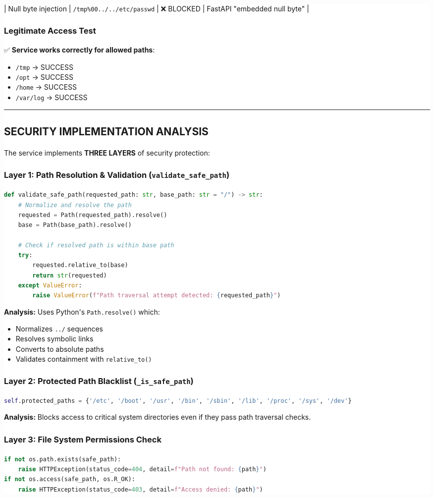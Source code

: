 | Null byte injection | `/tmp%00../../etc/passwd` | ❌ BLOCKED | FastAPI "embedded null byte" |

### Legitimate Access Test
✅ **Service works correctly for allowed paths**:
- `/tmp` → SUCCESS
- `/opt` → SUCCESS  
- `/home` → SUCCESS
- `/var/log` → SUCCESS

---

## SECURITY IMPLEMENTATION ANALYSIS

The service implements **THREE LAYERS** of security protection:

### Layer 1: Path Resolution & Validation (`validate_safe_path`)
```python
def validate_safe_path(requested_path: str, base_path: str = "/") -> str:
    # Normalize and resolve the path
    requested = Path(requested_path).resolve()
    base = Path(base_path).resolve() 
    
    # Check if resolved path is within base path
    try:
        requested.relative_to(base)
        return str(requested)
    except ValueError:
        raise ValueError(f"Path traversal attempt detected: {requested_path}")
```

**Analysis:** Uses Python's `Path.resolve()` which:
- Normalizes `../` sequences
- Resolves symbolic links
- Converts to absolute paths
- Validates containment with `relative_to()`

### Layer 2: Protected Path Blacklist (`_is_safe_path`)
```python
self.protected_paths = {'/etc', '/boot', '/usr', '/bin', '/sbin', '/lib', '/proc', '/sys', '/dev'}
```

**Analysis:** Blocks access to critical system directories even if they pass path traversal checks.

### Layer 3: File System Permissions Check
```python
if not os.path.exists(safe_path):
    raise HTTPException(status_code=404, detail=f"Path not found: {path}")
if not os.access(safe_path, os.R_OK):
    raise HTTPException(status_code=403, detail=f"Access denied: {path}")
```
